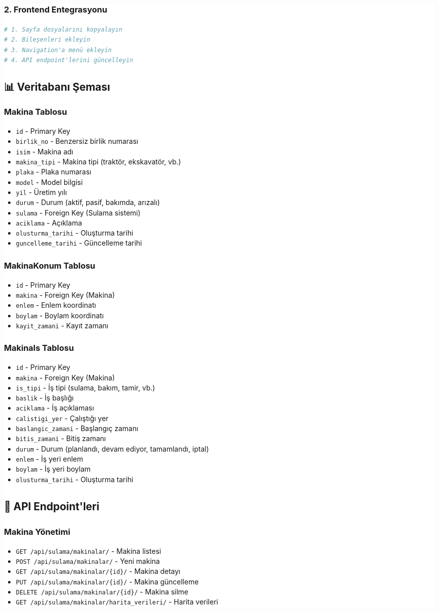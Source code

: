### 2. Frontend Entegrasyonu
```bash
# 1. Sayfa dosyalarını kopyalayın
# 2. Bileşenleri ekleyin
# 3. Navigation'a menü ekleyin
# 4. API endpoint'lerini güncelleyin
```

## 📊 Veritabanı Şeması

### Makina Tablosu
- `id` - Primary Key
- `birlik_no` - Benzersiz birlik numarası
- `isim` - Makina adı
- `makina_tipi` - Makina tipi (traktör, ekskavatör, vb.)
- `plaka` - Plaka numarası
- `model` - Model bilgisi
- `yil` - Üretim yılı
- `durum` - Durum (aktif, pasif, bakımda, arızalı)
- `sulama` - Foreign Key (Sulama sistemi)
- `aciklama` - Açıklama
- `olusturma_tarihi` - Oluşturma tarihi
- `guncelleme_tarihi` - Güncelleme tarihi

### MakinaKonum Tablosu
- `id` - Primary Key
- `makina` - Foreign Key (Makina)
- `enlem` - Enlem koordinatı
- `boylam` - Boylam koordinatı
- `kayit_zamani` - Kayıt zamanı

### MakinaIs Tablosu
- `id` - Primary Key
- `makina` - Foreign Key (Makina)
- `is_tipi` - İş tipi (sulama, bakım, tamir, vb.)
- `baslik` - İş başlığı
- `aciklama` - İş açıklaması
- `calistigi_yer` - Çalıştığı yer
- `baslangic_zamani` - Başlangıç zamanı
- `bitis_zamani` - Bitiş zamanı
- `durum` - Durum (planlandı, devam ediyor, tamamlandı, iptal)
- `enlem` - İş yeri enlem
- `boylam` - İş yeri boylam
- `olusturma_tarihi` - Oluşturma tarihi

## 🎯 API Endpoint'leri

### Makina Yönetimi
- `GET /api/sulama/makinalar/` - Makina listesi
- `POST /api/sulama/makinalar/` - Yeni makina
- `GET /api/sulama/makinalar/{id}/` - Makina detayı
- `PUT /api/sulama/makinalar/{id}/` - Makina güncelleme
- `DELETE /api/sulama/makinalar/{id}/` - Makina silme
- `GET /api/sulama/makinalar/harita_verileri/` - Harita verileri
